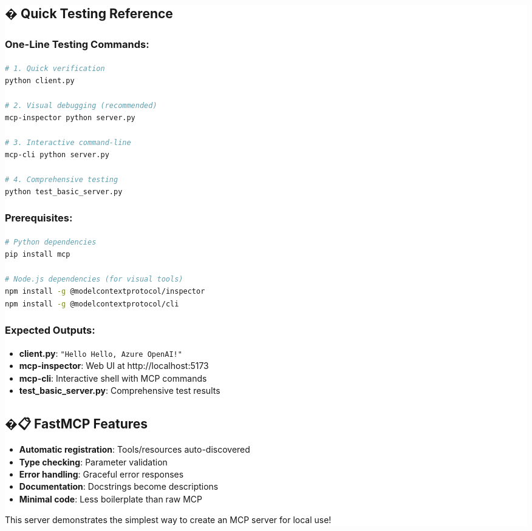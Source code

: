 ## � Quick Testing Reference

### **One-Line Testing Commands**:
```bash
# 1. Quick verification
python client.py

# 2. Visual debugging (recommended)
mcp-inspector python server.py

# 3. Interactive command-line
mcp-cli python server.py

# 4. Comprehensive testing
python test_basic_server.py
```

### **Prerequisites**:
```bash
# Python dependencies
pip install mcp

# Node.js dependencies (for visual tools)
npm install -g @modelcontextprotocol/inspector
npm install -g @modelcontextprotocol/cli
```

### **Expected Outputs**:
- **client.py**: `"Hello Hello, Azure OpenAI!"`
- **mcp-inspector**: Web UI at http://localhost:5173
- **mcp-cli**: Interactive shell with MCP commands
- **test_basic_server.py**: Comprehensive test results

## �📋 FastMCP Features

- **Automatic registration**: Tools/resources auto-discovered
- **Type checking**: Parameter validation
- **Error handling**: Graceful error responses
- **Documentation**: Docstrings become descriptions
- **Minimal code**: Less boilerplate than raw MCP

This server demonstrates the simplest way to create an MCP server for local use!

